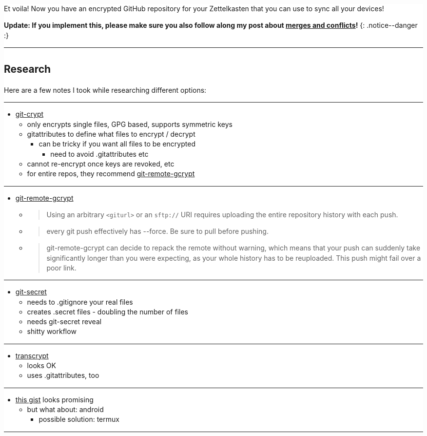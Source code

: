Et voila! Now you have an encrypted GitHub repository for your Zettelkasten that you can use to sync all your devices!

**Update: If you implement this, please make sure you also follow along my post about [merges and conflicts](/blog/obsidian-gh-merges)!**
{: .notice--danger :}

---

## Research
Here are a few notes I took while researching different options:

---

- [git-crypt](https://github.com/AGWA/git-crypt) 
    - only encrypts single files, GPG based,  supports symmetric keys
    - gitattributes to define what files to encrypt / decrypt
        - can be tricky if you want all files to be encrypted
            - need to avoid .gitattributes etc
    - cannot re-encrypt once keys are revoked, etc
    - for entire repos, they recommend [git-remote-gcrypt](https://spwhitton.name/tech/code/git-remote-gcrypt/)

---

- [git-remote-gcrypt](https://spwhitton.name/tech/code/git-remote-gcrypt/)
    - > Using an arbitrary `<giturl>` or an `sftp://` URI requires uploading the entire repository history with each push. 
    - > every git push effectively has --force. Be sure to pull before pushing.
    - > git-remote-gcrypt can decide to repack the remote without warning, which means that your push can suddenly take significantly longer than you were expecting, as your whole history has to be reuploaded. This push might fail over a poor link.
    
---

- [git-secret](https://git-secret.io/) 
    - needs to .gitignore your real files
    - creates .secret files - doubling the number of files
    - needs git-secret reveal
    - shitty workflow

---

- [transcrypt](https://github.com/elasticdog/transcrypt)
    - looks OK
    - uses .gitattributes, too

---

- [this gist](https://gist.github.com/polonskiy/7e5d308ca6412765927a96bd74601a5e) looks promising
    - but what about: android
        - possible solution: termux

---

